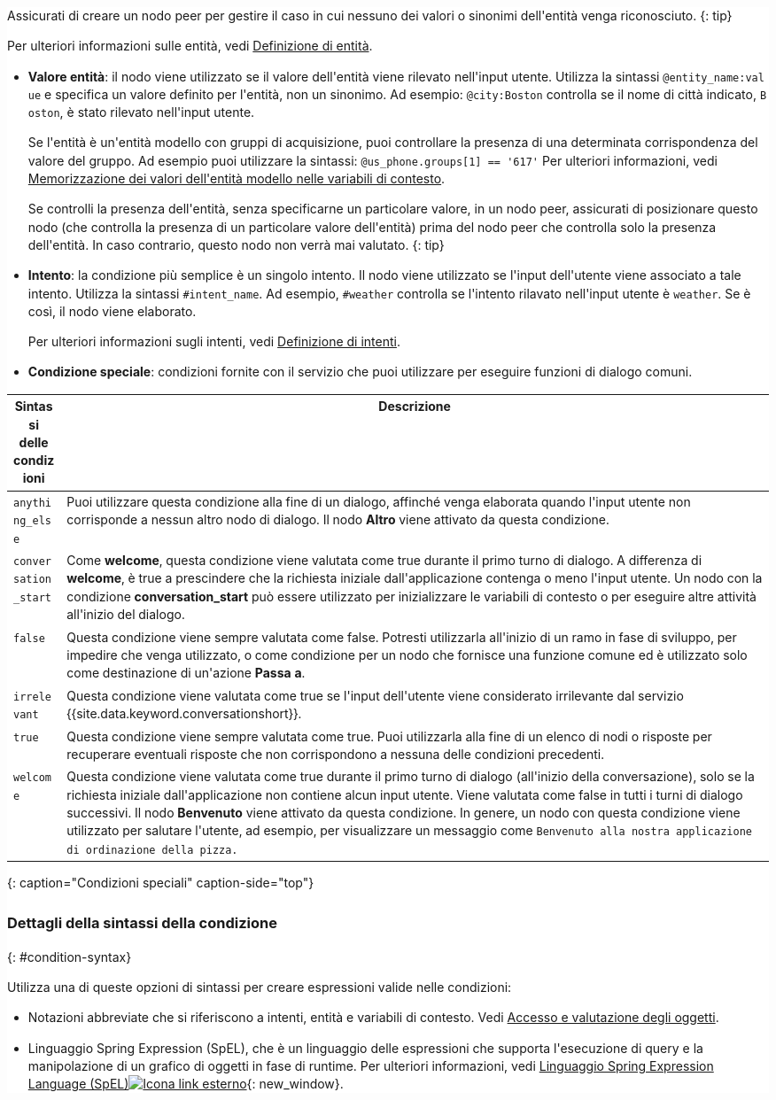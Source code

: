  Assicurati di creare un nodo peer per gestire il caso in cui nessuno dei valori o sinonimi dell'entità venga riconosciuto.
  {: tip}

  Per ulteriori informazioni sulle entità, vedi [Definizione di entità](entities.html).

- **Valore entità**: il nodo viene utilizzato se il valore dell'entità viene rilevato nell'input utente. Utilizza la sintassi `@entity_name:value` e specifica un valore definito per l'entità, non un sinonimo. Ad esempio: `@city:Boston` controlla se il nome di città indicato, `Boston`, è stato rilevato nell'input utente. 

  Se l'entità è un'entità modello con gruppi di acquisizione, puoi controllare la presenza di una determinata corrispondenza del valore del gruppo. Ad esempio puoi utilizzare la sintassi: `@us_phone.groups[1] == '617'`
  Per ulteriori informazioni, vedi [Memorizzazione dei valori dell'entità modello nelle variabili di contesto](dialog-runtime.html#context-pattern-entities).

  Se controlli la presenza dell'entità, senza specificarne un particolare valore, in un nodo peer, assicurati di posizionare questo nodo (che controlla la presenza di un particolare valore dell'entità) prima del nodo peer che controlla solo la presenza dell'entità. In caso contrario, questo nodo non verrà mai valutato.
  {: tip}

- **Intento**: la condizione più semplice è un singolo intento. Il nodo viene utilizzato se l'input dell'utente viene associato a tale intento. Utilizza la sintassi `#intent_name`. Ad esempio, `#weather` controlla se l'intento rilavato nell'input utente è `weather`. Se è così, il nodo viene elaborato.

  Per ulteriori informazioni sugli intenti, vedi [Definizione di intenti](intents.html).

- **Condizione speciale**: condizioni fornite con il servizio che puoi utilizzare per eseguire funzioni di dialogo comuni.

| Sintassi delle condizioni     | Descrizione |
|----------------------|-------------|
| `anything_else`      | Puoi utilizzare questa condizione alla fine di un dialogo, affinché venga elaborata quando l'input utente non corrisponde a nessun altro nodo di dialogo. Il nodo **Altro** viene attivato da questa condizione. |
| `conversation_start` | Come **welcome**, questa condizione viene valutata come true durante il primo turno di dialogo. A differenza di **welcome**, è true a prescindere che la richiesta iniziale dall'applicazione contenga o meno l'input utente. Un nodo con la condizione **conversation_start** può essere utilizzato per inizializzare le variabili di contesto o per eseguire altre attività all'inizio del dialogo. |
| `false`              | Questa condizione viene sempre valutata come false. Potresti utilizzarla all'inizio di un ramo in fase di sviluppo, per impedire che venga utilizzato, o come condizione per un nodo che fornisce una funzione comune ed è utilizzato solo come destinazione di un'azione **Passa a**.|
| `irrelevant`         | Questa condizione viene valutata come true se l'input dell'utente viene considerato irrilevante dal servizio {{site.data.keyword.conversationshort}}. |
| `true`               | Questa condizione viene sempre valutata come true. Puoi utilizzarla alla fine di un elenco di nodi o risposte per recuperare eventuali risposte che non corrispondono a nessuna delle condizioni precedenti. |
| `welcome`            | Questa condizione viene valutata come true durante il primo turno di dialogo (all'inizio della conversazione), solo se la richiesta iniziale dall'applicazione non contiene alcun input utente. Viene valutata come false in tutti i turni di dialogo successivi. Il nodo **Benvenuto** viene attivato da questa condizione. In genere, un nodo con questa condizione viene utilizzato per salutare l'utente, ad esempio, per visualizzare un messaggio come `Benvenuto alla nostra applicazione di ordinazione della pizza.`|
{: caption="Condizioni speciali" caption-side="top"}

### Dettagli della sintassi della condizione
{: #condition-syntax}

Utilizza una di queste opzioni di sintassi per creare espressioni valide nelle condizioni:

- Notazioni abbreviate che si riferiscono a intenti, entità e variabili di contesto. Vedi [Accesso e valutazione degli oggetti](expression-language.html).

- Linguaggio Spring Expression (SpEL), che è un linguaggio delle espressioni che supporta l'esecuzione di query e la manipolazione di un grafico di oggetti in fase di runtime. Per ulteriori informazioni, vedi [Linguaggio Spring Expression Language (SpEL)![Icona link esterno](../../icons/launch-glyph.svg "Icona link esterno")](http://docs.spring.io/spring/docs/current/spring-framework-reference/html/expressions.html){: new_window}.
